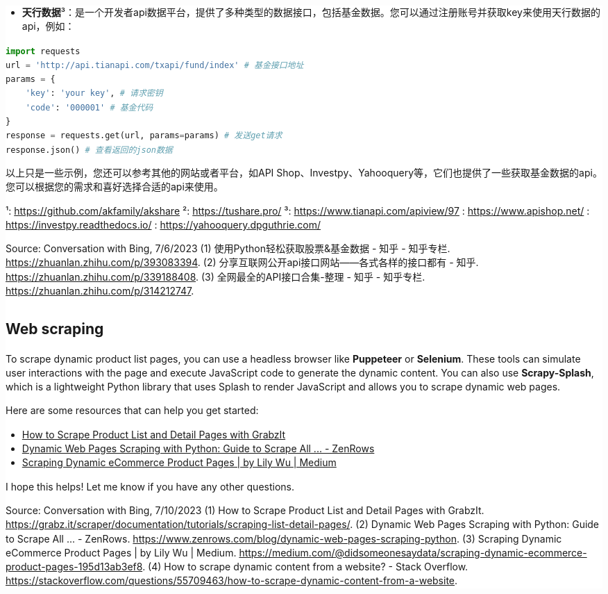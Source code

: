 - **天行数据**³：是一个开发者api数据平台，提供了多种类型的数据接口，包括基金数据。您可以通过注册账号并获取key来使用天行数据的api，例如：

```python
import requests
url = 'http://api.tianapi.com/txapi/fund/index' # 基金接口地址
params = {
    'key': 'your key', # 请求密钥
    'code': '000001' # 基金代码
}
response = requests.get(url, params=params) # 发送get请求
response.json() # 查看返回的json数据
```

以上只是一些示例，您还可以参考其他的网站或者平台，如API Shop、Investpy、Yahooquery等，它们也提供了一些获取基金数据的api。您可以根据您的需求和喜好选择合适的api来使用。

¹: https://github.com/akfamily/akshare
²: https://tushare.pro/
³: https://www.tianapi.com/apiview/97
: https://www.apishop.net/
: https://investpy.readthedocs.io/
: https://yahooquery.dpguthrie.com/

Source: Conversation with Bing, 7/6/2023
(1) 使用Python轻松获取股票&基金数据 - 知乎 - 知乎专栏. https://zhuanlan.zhihu.com/p/393083394.
(2) 分享互联网公开api接口网站——各式各样的接口都有 - 知乎. https://zhuanlan.zhihu.com/p/339188408.
(3) 全网最全的API接口合集-整理 - 知乎 - 知乎专栏. https://zhuanlan.zhihu.com/p/314212747.

## Web scraping

To scrape dynamic product list pages, you can use a headless browser like **Puppeteer** or **Selenium**. These tools can simulate user interactions with the page and execute JavaScript code to generate the dynamic content. You can also use **Scrapy-Splash**, which is a lightweight Python library that uses Splash to render JavaScript and allows you to scrape dynamic web pages.

Here are some resources that can help you get started:
- [How to Scrape Product List and Detail Pages with GrabzIt](https://grabz.it/scraper/documentation/tutorials/scraping-list-detail-pages/)
- [Dynamic Web Pages Scraping with Python: Guide to Scrape All ... - ZenRows](https://www.zenrows.com/blog/dynamic-web-pages-scraping-python)
- [Scraping Dynamic eCommerce Product Pages | by Lily Wu | Medium](https://medium.com/@didsomeonesaydata/scraping-dynamic-ecommerce-product-pages-195d13ab3ef8)

I hope this helps! Let me know if you have any other questions.

Source: Conversation with Bing, 7/10/2023
(1) How to Scrape Product List and Detail Pages with GrabzIt. https://grabz.it/scraper/documentation/tutorials/scraping-list-detail-pages/.
(2) Dynamic Web Pages Scraping with Python: Guide to Scrape All ... - ZenRows. https://www.zenrows.com/blog/dynamic-web-pages-scraping-python.
(3) Scraping Dynamic eCommerce Product Pages | by Lily Wu | Medium. https://medium.com/@didsomeonesaydata/scraping-dynamic-ecommerce-product-pages-195d13ab3ef8.
(4) How to scrape dynamic content from a website? - Stack Overflow. https://stackoverflow.com/questions/55709463/how-to-scrape-dynamic-content-from-a-website.

